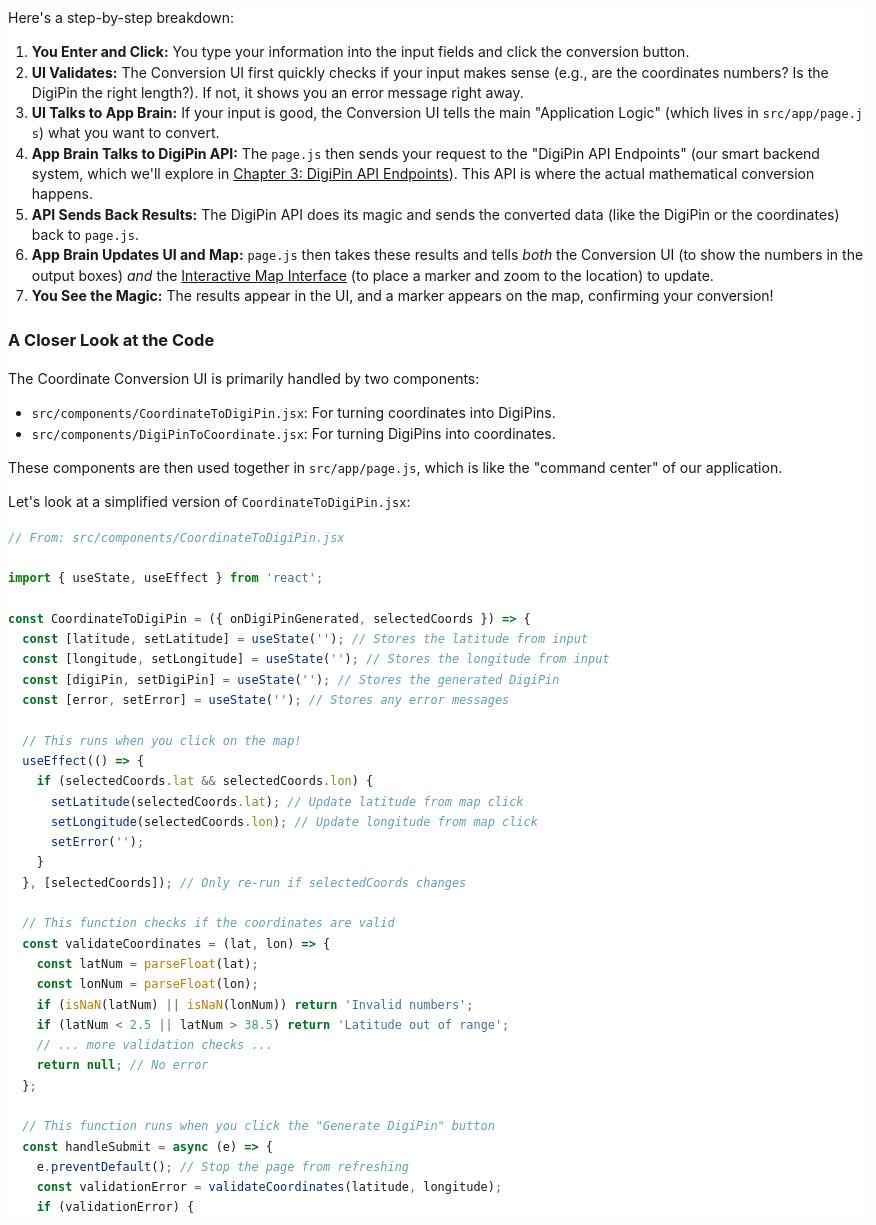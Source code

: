 Here's a step-by-step breakdown:

1.  **You Enter and Click:** You type your information into the input fields and click the conversion button.
2.  **UI Validates:** The Conversion UI first quickly checks if your input makes sense (e.g., are the coordinates numbers? Is the DigiPin the right length?). If not, it shows you an error message right away.
3.  **UI Talks to App Brain:** If your input is good, the Conversion UI tells the main "Application Logic" (which lives in `src/app/page.js`) what you want to convert.
4.  **App Brain Talks to DigiPin API:** The `page.js` then sends your request to the "DigiPin API Endpoints" (our smart backend system, which we'll explore in [Chapter 3: DigiPin API Endpoints](03_digipin_api_endpoints_.md)). This API is where the actual mathematical conversion happens.
5.  **API Sends Back Results:** The DigiPin API does its magic and sends the converted data (like the DigiPin or the coordinates) back to `page.js`.
6.  **App Brain Updates UI and Map:** `page.js` then takes these results and tells *both* the Conversion UI (to show the numbers in the output boxes) *and* the [Interactive Map Interface](01_interactive_map_interface_.md) (to place a marker and zoom to the location) to update.
7.  **You See the Magic:** The results appear in the UI, and a marker appears on the map, confirming your conversion!

### A Closer Look at the Code

The Coordinate Conversion UI is primarily handled by two components:
*   `src/components/CoordinateToDigiPin.jsx`: For turning coordinates into DigiPins.
*   `src/components/DigiPinToCoordinate.jsx`: For turning DigiPins into coordinates.

These components are then used together in `src/app/page.js`, which is like the "command center" of our application.

Let's look at a simplified version of `CoordinateToDigiPin.jsx`:

```javascript
// From: src/components/CoordinateToDigiPin.jsx

import { useState, useEffect } from 'react';

const CoordinateToDigiPin = ({ onDigiPinGenerated, selectedCoords }) => {
  const [latitude, setLatitude] = useState(''); // Stores the latitude from input
  const [longitude, setLongitude] = useState(''); // Stores the longitude from input
  const [digiPin, setDigiPin] = useState(''); // Stores the generated DigiPin
  const [error, setError] = useState(''); // Stores any error messages

  // This runs when you click on the map!
  useEffect(() => {
    if (selectedCoords.lat && selectedCoords.lon) {
      setLatitude(selectedCoords.lat); // Update latitude from map click
      setLongitude(selectedCoords.lon); // Update longitude from map click
      setError('');
    }
  }, [selectedCoords]); // Only re-run if selectedCoords changes

  // This function checks if the coordinates are valid
  const validateCoordinates = (lat, lon) => {
    const latNum = parseFloat(lat);
    const lonNum = parseFloat(lon);
    if (isNaN(latNum) || isNaN(lonNum)) return 'Invalid numbers';
    if (latNum < 2.5 || latNum > 38.5) return 'Latitude out of range';
    // ... more validation checks ...
    return null; // No error
  };

  // This function runs when you click the "Generate DigiPin" button
  const handleSubmit = async (e) => {
    e.preventDefault(); // Stop the page from refreshing
    const validationError = validateCoordinates(latitude, longitude);
    if (validationError) {
```